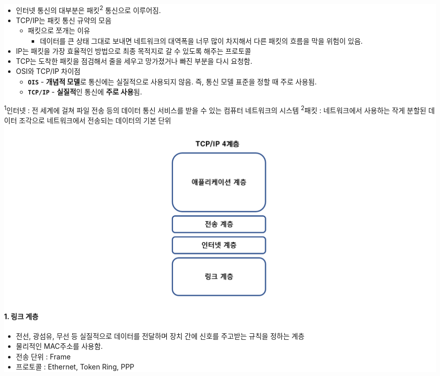 - 인터넷 통신의 대부분은 패킷<sup>2</sup> 통신으로 이루어짐.
- TCP/IP는 패킷 통신 규약의 모음
    - 패킷으로 쪼개는 이유
        - 데이터를 큰 상태 그대로 보내면 네트워크의 대역폭을 너무 많이 차지해서 다른 패킷의 흐름을 막을 위험이 있음.
- IP는 패킷을 가장 효율적인 방법으로 최종 목적지로 갈 수 있도록 해주는 프로토콜
- TCP는 도착한 패킷을 점검해서 줄을 세우고 망가졌거나 빠진 부분을 다시 요청함.
- OSI와 TCP/IP 차이점
   - **`OIS`** - **개념적 모델**로 통신에는 실질적으로 사용되지 않음. 즉, 통신 모델 표준을 정할 때 주로 사용됨.
   - **`TCP/IP`** - **실질적**인 통신에 **주로 사용**됨.

<sup>1</sup>인터넷 : 전 세계에 걸쳐 파일 전송 등의 데이터 통신 서비스를 받을 수 있는 컴퓨터 네트워크의 시스템
<sup>2</sup>패킷 : 네트워크에서 사용하는 작게 분할된 데이터 조각으로 네트워크에서 전송되는 데이터의 기본 단위

<p style="text-align:center"><img src="../img/TCPIP_4Layer_Basic.png" width="200"></p>

#### 1. 링크 계층

- 전선, 광섬유, 무선 등 실질적으로 데이터를 전달하며 장치 간에 신호를 주고받는 규칙을 정하는 계층
- 물리적인 MAC주소를 사용함.
- 전송 단위 : Frame
- 프로토콜 : Ethernet, Token Ring, PPP
